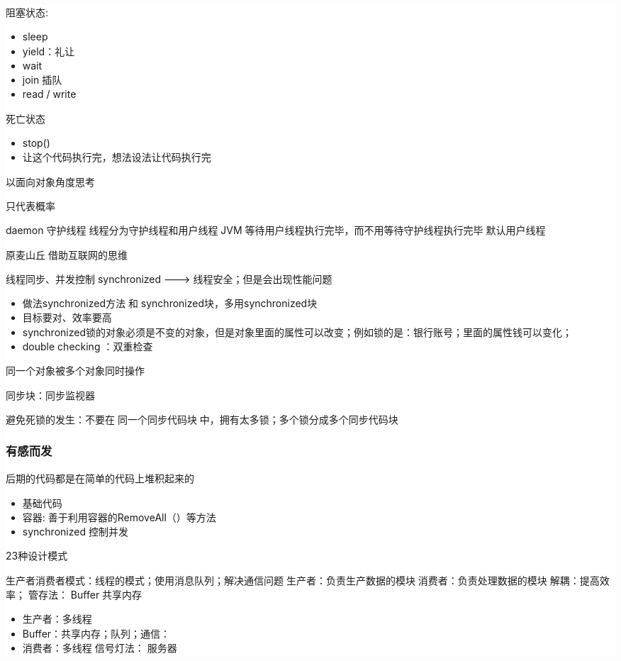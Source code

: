 阻塞状态:
- sleep
- yield：礼让 
- wait
- join 插队
- read / write

死亡状态
- stop()
- 让这个代码执行完，想法设法让代码执行完

以面向对象角度思考

 
只代表概率

daemon 守护线程
线程分为守护线程和用户线程
JVM 等待用户线程执行完毕，而不用等待守护线程执行完毕
默认用户线程

原麦山丘  借助互联网的思维

线程同步、并发控制
synchronized  --->  线程安全；但是会出现性能问题

- 做法synchronized方法 和 synchronized块，多用synchronized块
- 目标要对、效率要高
- synchronized锁的对象必须是不变的对象，但是对象里面的属性可以改变；例如锁的是：银行账号；里面的属性钱可以变化；
- double checking ：双重检查

同一个对象被多个对象同时操作

同步块：同步监视器

避免死锁的发生：不要在 同一个同步代码块 中，拥有太多锁；多个锁分成多个同步代码块

### 有感而发

后期的代码都是在简单的代码上堆积起来的

- 基础代码
- 容器: 善于利用容器的RemoveAll（）等方法
- synchronized 控制并发


23种设计模式

生产者消费者模式：线程的模式；使用消息队列；解决通信问题
生产者：负责生产数据的模块
消费者：负责处理数据的模块
解耦：提高效率；
管存法：  Buffer 共享内存
- 生产者：多线程
- Buffer：共享内存；队列；通信： 
- 消费者：多线程
信号灯法：
服务器
